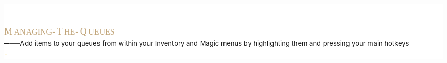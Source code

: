 <div class="youtube_container">
<iframe class="youtube_video" src="https://www.youtube.com/embed/L41cvw8ervg" allowfullscreen="1" frameborder="0">
</iframe>
</div>
</div>
<font style="font-family: Roboto;">
<font size="2">
<br>
</font>
</font>
<br>
<font style="font-family: Georgia;">
<font style="color: #C1A57A;">
<font size="4">
M</font>
</font>
</font>
<font style="font-family: Georgia;">
<font style="color: #C1A57A;">
<font size="3">
ANAGING- </font>
</font>
</font>
<font style="font-family: Georgia;">
<font style="color: #C1A57A;">
<font size="4">
T</font>
</font>
</font>
<font style="font-family: Georgia;">
<font style="color: #C1A57A;">
<font size="3">
HE- </font>
</font>
</font>
<font style="font-family: Georgia;">
<font style="color: #C1A57A;">
<font size="4">
Q</font>
</font>
</font>
<font style="font-family: Georgia;">
<font style="color: #C1A57A;">
<font size="3">
UEUES</font>
</font>
</font>
<br>
<s>
<font style="color: #f1c232;">
- </font>
</s>
<font style="color: #444444;">
<s>
- - </s>
</font>
<font size="2">
Add items to your queues from within your Inventory and Magic menus by highlighting them and pressing your main hotkeys</font>
<br>
<s>
<font style="color: #f1c232;">
- </font>